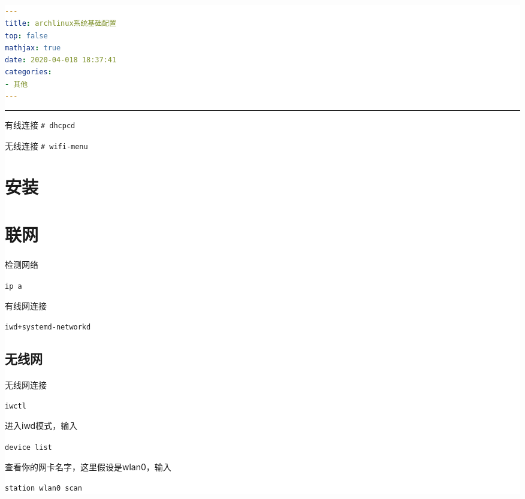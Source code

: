 ```yaml
---
title: archlinux系统基础配置
top: false
mathjax: true
date: 2020-04-018 18:37:41
categories:
- 其他
---
```


-----

有线连接 `# dhcpcd`

无线连接 `# wifi-menu`



# 安装



# 联网

检测网络

```
ip a
```

有线网连接



```
iwd+systemd-networkd
```



## 无线网

无线网连接

```
iwctl
```

进入iwd模式，输入

```text
device list
```

查看你的网卡名字，这里假设是wlan0，输入

```text
station wlan0 scan
```
